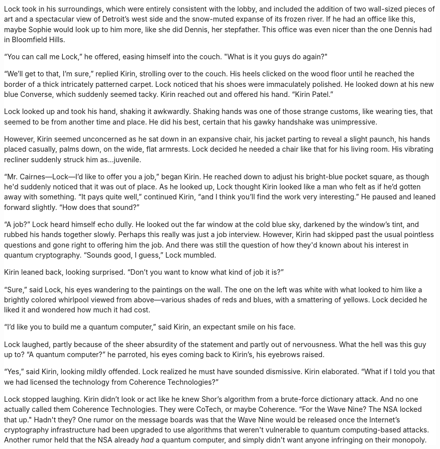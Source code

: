 Lock took in his surroundings, which were entirely consistent with the lobby, and included the addition of two wall-sized pieces of art and a spectacular view of Detroit’s west side and the snow-muted expanse of its frozen river. If he had an office like this, maybe Sophie would look up to him more, like she did Dennis, her stepfather. This office was even nicer than the one Dennis had in Bloomfield Hills.

“You can call me Lock,” he offered, easing himself into the couch. "What is it you guys do again?"

“We’ll get to that, I’m sure,” replied Kirin, strolling over to the couch. His heels clicked on the wood floor until he reached the border of a thick intricately patterned carpet. Lock noticed that his shoes were immaculately polished. He looked down at his new blue Converse, which suddenly seemed tacky. Kirin reached out and offered his hand. “Kirin Patel.”

Lock looked up and took his hand, shaking it awkwardly. Shaking hands was one of those strange customs, like wearing ties, that seemed to be from another time and place. He did his best, certain that his gawky handshake was unimpressive.

However, Kirin seemed unconcerned as he sat down in an expansive chair, his jacket parting to reveal a slight paunch, his hands placed casually, palms down, on the wide, flat armrests. Lock decided he needed a chair like that for his living room. His vibrating recliner suddenly struck him as…juvenile.

“Mr. Cairnes—Lock—I’d like to offer you a job,” began Kirin. He reached down to adjust his bright-blue pocket square, as though he'd suddenly noticed that it was out of place. As he looked up, Lock thought Kirin looked like a man who felt as if he’d gotten away with something. “It pays quite well,” continued Kirin, “and I think you’ll find the work very interesting.” He paused and leaned forward slightly. “How does that sound?”

“A job?” Lock heard himself echo dully. He looked out the far window at the cold blue sky, darkened by the window’s tint, and rubbed his hands together slowly. Perhaps this really was just a job interview. However, Kirin had skipped past the usual pointless questions and gone right to offering him the job. And there was still the question of how they'd known about his interest in quantum cryptography. “Sounds good, I guess,” Lock mumbled.

Kirin leaned back, looking surprised. “Don’t you want to know what kind of job it is?”

“Sure,” said Lock, his eyes wandering to the paintings on the wall. The one on the left was white with what looked to him like a brightly colored whirlpool viewed from above—various shades of reds and blues, with a smattering of yellows. Lock decided he liked it and wondered how much it had cost.

“I’d like you to build me a quantum computer,” said Kirin, an expectant smile on his face.

Lock laughed, partly because of the sheer absurdity of the statement and partly out of nervousness. What the hell was this guy up to? “A quantum computer?” he parroted, his eyes coming back to Kirin’s, his eyebrows raised.

“Yes,” said Kirin, looking mildly offended. Lock realized he must have sounded dismissive. Kirin elaborated. “What if I told you that we had licensed the technology from Coherence Technologies?”

Lock stopped laughing. Kirin didn’t look or act like he knew Shor’s algorithm from a brute-force dictionary attack. And no one actually called them Coherence Technologies. They were CoTech, or maybe Coherence. “For the Wave Nine? The NSA locked that up." Hadn't they? One rumor on the message boards was that the Wave Nine would be released once the Internet’s cryptography infrastructure had been upgraded to use algorithms that weren't vulnerable to quantum computing-based attacks. Another rumor held that the NSA already *had* a quantum computer, and simply didn't want anyone infringing on their monopoly.
